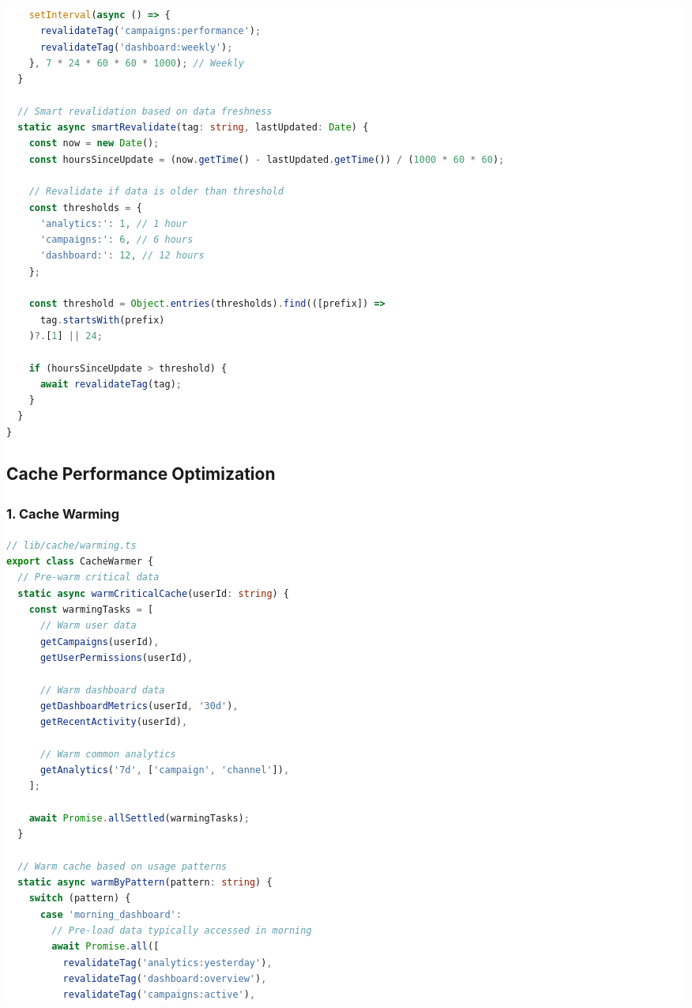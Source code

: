```typescript
    setInterval(async () => {
      revalidateTag('campaigns:performance');
      revalidateTag('dashboard:weekly');
    }, 7 * 24 * 60 * 60 * 1000); // Weekly
  }
  
  // Smart revalidation based on data freshness
  static async smartRevalidate(tag: string, lastUpdated: Date) {
    const now = new Date();
    const hoursSinceUpdate = (now.getTime() - lastUpdated.getTime()) / (1000 * 60 * 60);
    
    // Revalidate if data is older than threshold
    const thresholds = {
      'analytics:': 1, // 1 hour
      'campaigns:': 6, // 6 hours
      'dashboard:': 12, // 12 hours
    };
    
    const threshold = Object.entries(thresholds).find(([prefix]) => 
      tag.startsWith(prefix)
    )?.[1] || 24;
    
    if (hoursSinceUpdate > threshold) {
      await revalidateTag(tag);
    }
  }
}
```

## Cache Performance Optimization

### 1. Cache Warming

```typescript
// lib/cache/warming.ts
export class CacheWarmer {
  // Pre-warm critical data
  static async warmCriticalCache(userId: string) {
    const warmingTasks = [
      // Warm user data
      getCampaigns(userId),
      getUserPermissions(userId),
      
      // Warm dashboard data
      getDashboardMetrics(userId, '30d'),
      getRecentActivity(userId),
      
      // Warm common analytics
      getAnalytics('7d', ['campaign', 'channel']),
    ];
    
    await Promise.allSettled(warmingTasks);
  }
  
  // Warm cache based on usage patterns
  static async warmByPattern(pattern: string) {
    switch (pattern) {
      case 'morning_dashboard':
        // Pre-load data typically accessed in morning
        await Promise.all([
          revalidateTag('analytics:yesterday'),
          revalidateTag('dashboard:overview'),
          revalidateTag('campaigns:active'),
```